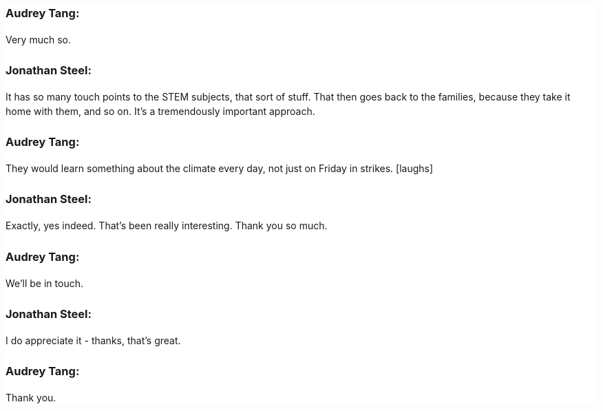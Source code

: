 ### Audrey Tang:
Very much so.

### Jonathan Steel:
It has so many touch points to the STEM subjects, that sort of stuff. That then goes back to the families, because they take it home with them, and so on. It’s a tremendously important approach.

### Audrey Tang:
They would learn something about the climate every day, not just on Friday in strikes. \[laughs\]

### Jonathan Steel:
Exactly, yes indeed. That’s been really interesting. Thank you so much.

### Audrey Tang:
We’ll be in touch.

### Jonathan Steel:
I do appreciate it - thanks, that’s great.

### Audrey Tang:
Thank you.

